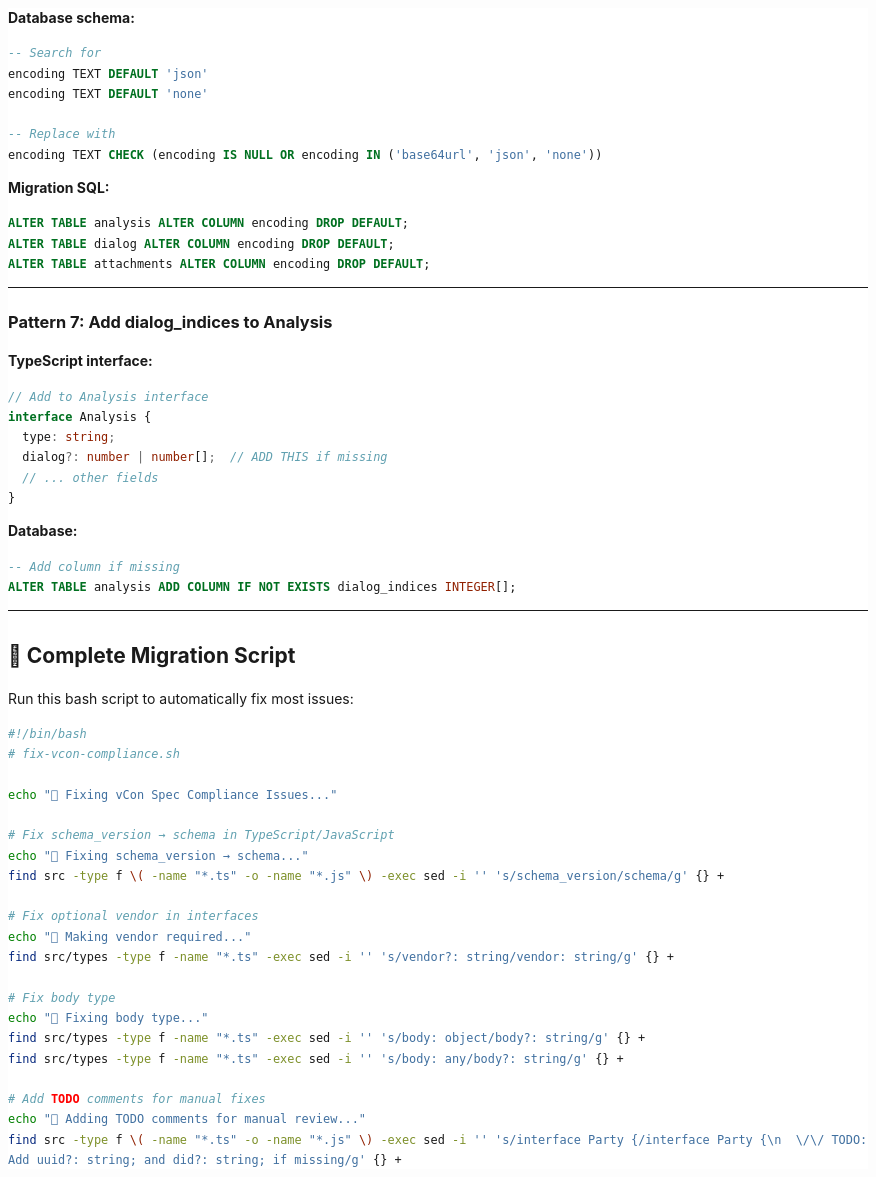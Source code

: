 **Database schema:**
```sql
-- Search for
encoding TEXT DEFAULT 'json'
encoding TEXT DEFAULT 'none'

-- Replace with
encoding TEXT CHECK (encoding IS NULL OR encoding IN ('base64url', 'json', 'none'))
```

**Migration SQL:**
```sql
ALTER TABLE analysis ALTER COLUMN encoding DROP DEFAULT;
ALTER TABLE dialog ALTER COLUMN encoding DROP DEFAULT;
ALTER TABLE attachments ALTER COLUMN encoding DROP DEFAULT;
```

---

### Pattern 7: Add dialog_indices to Analysis

**TypeScript interface:**
```typescript
// Add to Analysis interface
interface Analysis {
  type: string;
  dialog?: number | number[];  // ADD THIS if missing
  // ... other fields
}
```

**Database:**
```sql
-- Add column if missing
ALTER TABLE analysis ADD COLUMN IF NOT EXISTS dialog_indices INTEGER[];
```

---

## 🔄 Complete Migration Script

Run this bash script to automatically fix most issues:

```bash
#!/bin/bash
# fix-vcon-compliance.sh

echo "🔧 Fixing vCon Spec Compliance Issues..."

# Fix schema_version → schema in TypeScript/JavaScript
echo "📝 Fixing schema_version → schema..."
find src -type f \( -name "*.ts" -o -name "*.js" \) -exec sed -i '' 's/schema_version/schema/g' {} +

# Fix optional vendor in interfaces
echo "📝 Making vendor required..."
find src/types -type f -name "*.ts" -exec sed -i '' 's/vendor?: string/vendor: string/g' {} +

# Fix body type
echo "📝 Fixing body type..."
find src/types -type f -name "*.ts" -exec sed -i '' 's/body: object/body?: string/g' {} +
find src/types -type f -name "*.ts" -exec sed -i '' 's/body: any/body?: string/g' {} +

# Add TODO comments for manual fixes
echo "📝 Adding TODO comments for manual review..."
find src -type f \( -name "*.ts" -o -name "*.js" \) -exec sed -i '' 's/interface Party {/interface Party {\n  \/\/ TODO: Add uuid?: string; and did?: string; if missing/g' {} +
```